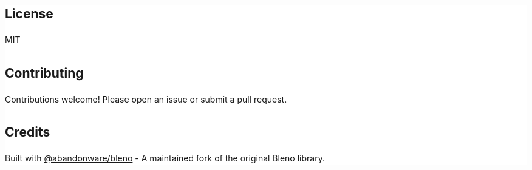 ## License

MIT

## Contributing

Contributions welcome! Please open an issue or submit a pull request.

## Credits

Built with [@abandonware/bleno](https://github.com/abandonware/bleno) - A maintained fork of the original Bleno library.
